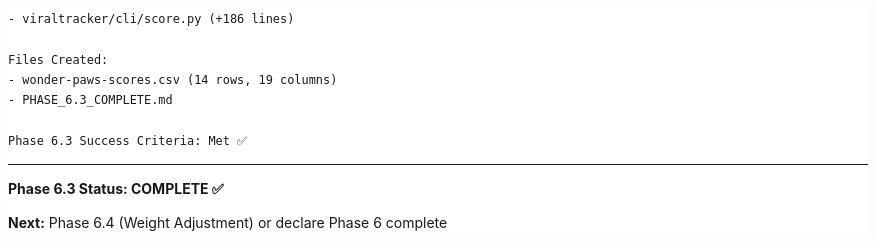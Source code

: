 ```
- viraltracker/cli/score.py (+186 lines)

Files Created:
- wonder-paws-scores.csv (14 rows, 19 columns)
- PHASE_6.3_COMPLETE.md

Phase 6.3 Success Criteria: Met ✅
```

---

**Phase 6.3 Status: COMPLETE ✅**

**Next:** Phase 6.4 (Weight Adjustment) or declare Phase 6 complete
